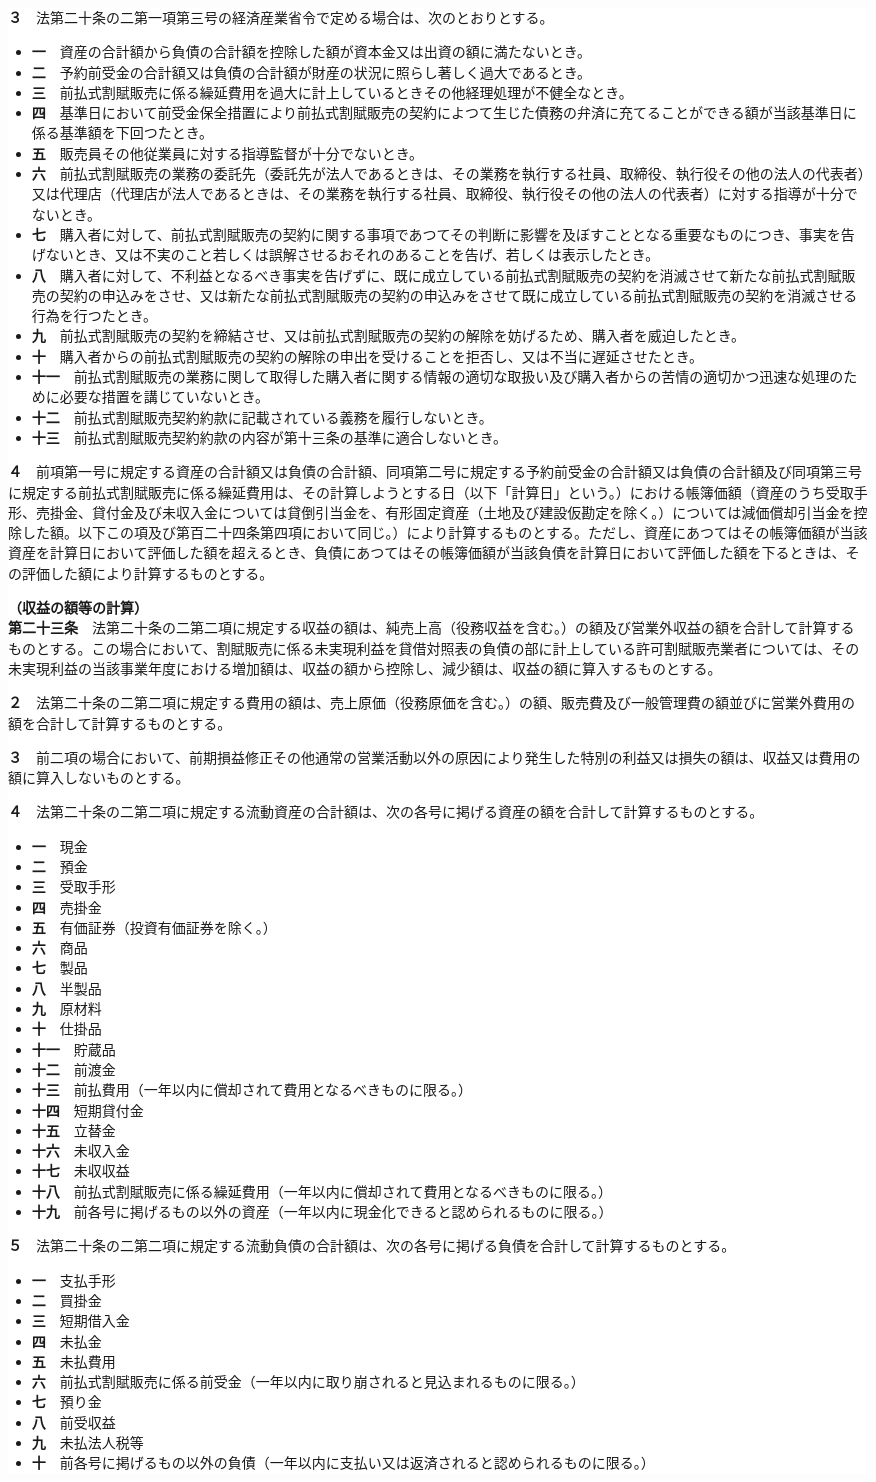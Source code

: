 **３**　法第二十条の二第一項第三号の経済産業省令で定める場合は、次のとおりとする。  
* **一**　資産の合計額から負債の合計額を控除した額が資本金又は出資の額に満たないとき。  
* **二**　予約前受金の合計額又は負債の合計額が財産の状況に照らし著しく過大であるとき。  
* **三**　前払式割賦販売に係る繰延費用を過大に計上しているときその他経理処理が不健全なとき。  
* **四**　基準日において前受金保全措置により前払式割賦販売の契約によつて生じた債務の弁済に充てることができる額が当該基準日に係る基準額を下回つたとき。  
* **五**　販売員その他従業員に対する指導監督が十分でないとき。  
* **六**　前払式割賦販売の業務の委託先（委託先が法人であるときは、その業務を執行する社員、取締役、執行役その他の法人の代表者）又は代理店（代理店が法人であるときは、その業務を執行する社員、取締役、執行役その他の法人の代表者）に対する指導が十分でないとき。  
* **七**　購入者に対して、前払式割賦販売の契約に関する事項であつてその判断に影響を及ぼすこととなる重要なものにつき、事実を告げないとき、又は不実のこと若しくは誤解させるおそれのあることを告げ、若しくは表示したとき。  
* **八**　購入者に対して、不利益となるべき事実を告げずに、既に成立している前払式割賦販売の契約を消滅させて新たな前払式割賦販売の契約の申込みをさせ、又は新たな前払式割賦販売の契約の申込みをさせて既に成立している前払式割賦販売の契約を消滅させる行為を行つたとき。  
* **九**　前払式割賦販売の契約を締結させ、又は前払式割賦販売の契約の解除を妨げるため、購入者を威迫したとき。  
* **十**　購入者からの前払式割賦販売の契約の解除の申出を受けることを拒否し、又は不当に遅延させたとき。  
* **十一**　前払式割賦販売の業務に関して取得した購入者に関する情報の適切な取扱い及び購入者からの苦情の適切かつ迅速な処理のために必要な措置を講じていないとき。  
* **十二**　前払式割賦販売契約約款に記載されている義務を履行しないとき。  
* **十三**　前払式割賦販売契約約款の内容が第十三条の基準に適合しないとき。  
  
**４**　前項第一号に規定する資産の合計額又は負債の合計額、同項第二号に規定する予約前受金の合計額又は負債の合計額及び同項第三号に規定する前払式割賦販売に係る繰延費用は、その計算しようとする日（以下「計算日」という。）における帳簿価額（資産のうち受取手形、売掛金、貸付金及び未収入金については貸倒引当金を、有形固定資産（土地及び建設仮勘定を除く。）については減価償却引当金を控除した額。以下この項及び第百二十四条第四項において同じ。）により計算するものとする。ただし、資産にあつてはその帳簿価額が当該資産を計算日において評価した額を超えるとき、負債にあつてはその帳簿価額が当該負債を計算日において評価した額を下るときは、その評価した額により計算するものとする。  
  
**（収益の額等の計算）**  
**第二十三条**　法第二十条の二第二項に規定する収益の額は、純売上高（役務収益を含む。）の額及び営業外収益の額を合計して計算するものとする。この場合において、割賦販売に係る未実現利益を貸借対照表の負債の部に計上している許可割賦販売業者については、その未実現利益の当該事業年度における増加額は、収益の額から控除し、減少額は、収益の額に算入するものとする。  
  
**２**　法第二十条の二第二項に規定する費用の額は、売上原価（役務原価を含む。）の額、販売費及び一般管理費の額並びに営業外費用の額を合計して計算するものとする。  
  
**３**　前二項の場合において、前期損益修正その他通常の営業活動以外の原因により発生した特別の利益又は損失の額は、収益又は費用の額に算入しないものとする。  
  
**４**　法第二十条の二第二項に規定する流動資産の合計額は、次の各号に掲げる資産の額を合計して計算するものとする。  
* **一**　現金  
* **二**　預金  
* **三**　受取手形  
* **四**　売掛金  
* **五**　有価証券（投資有価証券を除く。）  
* **六**　商品  
* **七**　製品  
* **八**　半製品  
* **九**　原材料  
* **十**　仕掛品  
* **十一**　貯蔵品  
* **十二**　前渡金  
* **十三**　前払費用（一年以内に償却されて費用となるべきものに限る。）  
* **十四**　短期貸付金  
* **十五**　立替金  
* **十六**　未収入金  
* **十七**　未収収益  
* **十八**　前払式割賦販売に係る繰延費用（一年以内に償却されて費用となるべきものに限る。）  
* **十九**　前各号に掲げるもの以外の資産（一年以内に現金化できると認められるものに限る。）  
  
**５**　法第二十条の二第二項に規定する流動負債の合計額は、次の各号に掲げる負債を合計して計算するものとする。  
* **一**　支払手形  
* **二**　買掛金  
* **三**　短期借入金  
* **四**　未払金  
* **五**　未払費用  
* **六**　前払式割賦販売に係る前受金（一年以内に取り崩されると見込まれるものに限る。）  
* **七**　預り金  
* **八**　前受収益  
* **九**　未払法人税等  
* **十**　前各号に掲げるもの以外の負債（一年以内に支払い又は返済されると認められるものに限る。）  
  